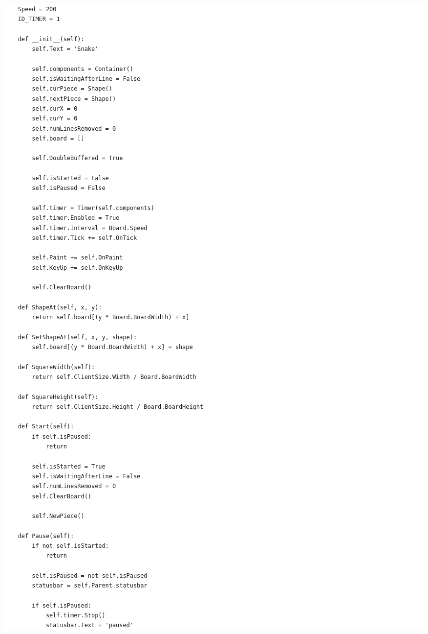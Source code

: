 ```
    Speed = 200
    ID_TIMER = 1

    def __init__(self):
        self.Text = 'Snake'

        self.components = Container()
        self.isWaitingAfterLine = False
        self.curPiece = Shape()
        self.nextPiece = Shape()
        self.curX = 0
        self.curY = 0
        self.numLinesRemoved = 0
        self.board = []

        self.DoubleBuffered = True

        self.isStarted = False
        self.isPaused = False

        self.timer = Timer(self.components)
        self.timer.Enabled = True
        self.timer.Interval = Board.Speed
        self.timer.Tick += self.OnTick

        self.Paint += self.OnPaint
        self.KeyUp += self.OnKeyUp

        self.ClearBoard()

    def ShapeAt(self, x, y):
        return self.board[(y * Board.BoardWidth) + x]

    def SetShapeAt(self, x, y, shape):
        self.board[(y * Board.BoardWidth) + x] = shape

    def SquareWidth(self):
        return self.ClientSize.Width / Board.BoardWidth

    def SquareHeight(self):
        return self.ClientSize.Height / Board.BoardHeight

    def Start(self):
        if self.isPaused:
            return

        self.isStarted = True
        self.isWaitingAfterLine = False
        self.numLinesRemoved = 0
        self.ClearBoard()

        self.NewPiece()

    def Pause(self):
        if not self.isStarted:
            return

        self.isPaused = not self.isPaused        
        statusbar = self.Parent.statusbar

        if self.isPaused:
            self.timer.Stop()
            statusbar.Text = 'paused'
```